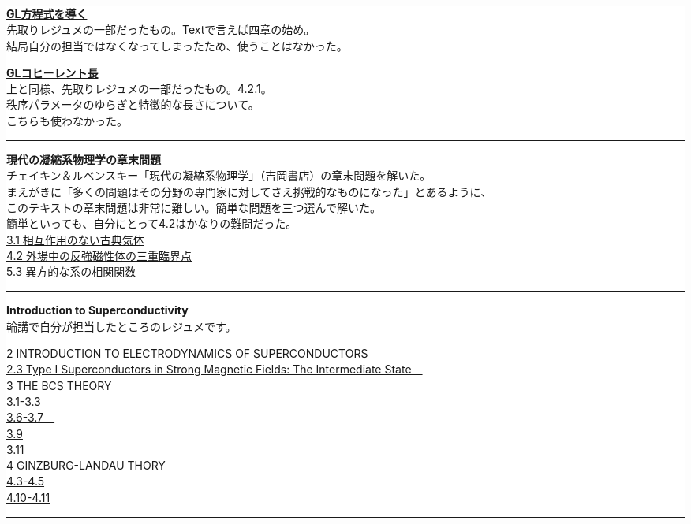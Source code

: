 
<A HREF="notes/GL_equation.pdf"><STRONG>GL方程式を導く</STRONG></A><BR>
先取りレジュメの一部だったもの。Textで言えば四章の始め。<BR>
結局自分の担当ではなくなってしまったため、使うことはなかった。<BR>

<A HREF="notes/GLtheory_4-2-1.pdf"><STRONG>GLコヒーレント長</STRONG></A><BR>
上と同様、先取りレジュメの一部だったもの。4.2.1。<BR>
秩序パラメータのゆらぎと特徴的な長さについて。<BR>
こちらも使わなかった。<br>

---

<STRONG>現代の凝縮系物理学の章末問題</STRONG><BR>
チェイキン＆ルベンスキー「現代の凝縮系物理学」（吉岡書店）の章末問題を解いた。<BR>
まえがきに「多くの問題はその分野の専門家に対してさえ挑戦的なものになった」とあるように、<BR>
このテキストの章末問題は非常に難しい。簡単な問題を三つ選んで解いた。<BR>
簡単といっても、自分にとって4.2はかなりの難問だった。<BR>
<A HREF="notes/chaikin_3_1.pdf">3.1 相互作用のない古典気体</A><br>
<A HREF="notes/chaikin_4_2.pdf">4.2 外場中の反強磁性体の三重臨界点</A><br>
<A HREF="notes/chaikin_5_3.pdf">5.3 異方的な系の相関関数</A>


---

<STRONG>Introduction to Superconductivity</STRONG><BR>
輪講で自分が担当したところのレジュメです。<BR>
<P>
2 INTRODUCTION TO ELECTRODYNAMICS OF SUPERCONDUCTORS<br>
<A HREF="notes/resume_rinko_2-3_af.pdf">2.3 Type I Superconductors in Strong Magnetic Fields: The Intermediate State　</A><br>
3 THE BCS THEORY<br>
<A HREF="notes/resume_rinko_3_af.pdf">3.1-3.3　</A><br>
<A HREF="notes/resume_rinko_3-6_f.pdf">3.6-3.7　</A><br>
<A HREF="notes/resume_rinko_3-9.pdf">3.9</A><br>
<A HREF="notes/resume_rinko_3-11.pdf">3.11</A><BR>
4 GINZBURG-LANDAU THORY<br>
<A HREF="notes/resume_rinko_4-3_12_20.pdf">4.3-4.5</A><br>
<A HREF="notes/resume_rinko_4-10.pdf">4.10-4.11</A>


---

